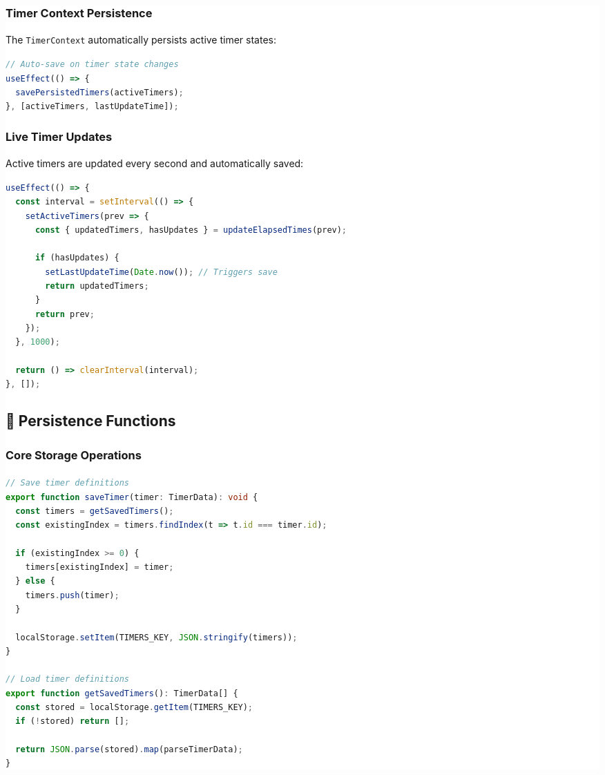### Timer Context Persistence

The `TimerContext` automatically persists active timer states:

```typescript
// Auto-save on timer state changes
useEffect(() => {
  savePersistedTimers(activeTimers);
}, [activeTimers, lastUpdateTime]);
```

### Live Timer Updates

Active timers are updated every second and automatically saved:

```typescript
useEffect(() => {
  const interval = setInterval(() => {
    setActiveTimers(prev => {
      const { updatedTimers, hasUpdates } = updateElapsedTimes(prev);
      
      if (hasUpdates) {
        setLastUpdateTime(Date.now()); // Triggers save
        return updatedTimers;
      }
      return prev;
    });
  }, 1000);

  return () => clearInterval(interval);
}, []);
```

## 💾 Persistence Functions

### Core Storage Operations

```typescript
// Save timer definitions
export function saveTimer(timer: TimerData): void {
  const timers = getSavedTimers();
  const existingIndex = timers.findIndex(t => t.id === timer.id);
  
  if (existingIndex >= 0) {
    timers[existingIndex] = timer;
  } else {
    timers.push(timer);
  }
  
  localStorage.setItem(TIMERS_KEY, JSON.stringify(timers));
}

// Load timer definitions
export function getSavedTimers(): TimerData[] {
  const stored = localStorage.getItem(TIMERS_KEY);
  if (!stored) return [];
  
  return JSON.parse(stored).map(parseTimerData);
}
```
